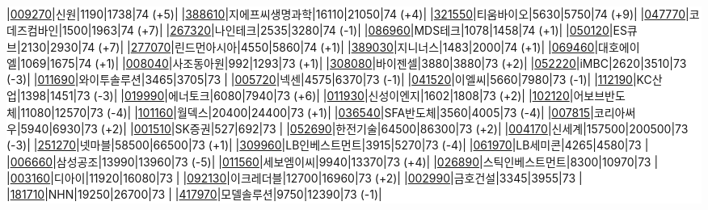 |[009270](https://finance.daum.net/quotes/A009270)|신원|1190|1738|74 (+5)|
|[388610](https://finance.daum.net/quotes/A388610)|지에프씨생명과학|16110|21050|74 (+4)|
|[321550](https://finance.daum.net/quotes/A321550)|티움바이오|5630|5750|74 (+9)|
|[047770](https://finance.daum.net/quotes/A047770)|코데즈컴바인|1500|1963|74 (+7)|
|[267320](https://finance.daum.net/quotes/A267320)|나인테크|2535|3280|74 (-1)|
|[086960](https://finance.daum.net/quotes/A086960)|MDS테크|1078|1458|74 (+1)|
|[050120](https://finance.daum.net/quotes/A050120)|ES큐브|2130|2930|74 (+7)|
|[277070](https://finance.daum.net/quotes/A277070)|린드먼아시아|4550|5860|74 (+1)|
|[389030](https://finance.daum.net/quotes/A389030)|지니너스|1483|2000|74 (+1)|
|[069460](https://finance.daum.net/quotes/A069460)|대호에이엘|1069|1675|74 (+1)|
|[008040](https://finance.daum.net/quotes/A008040)|사조동아원|992|1293|73 (+1)|
|[308080](https://finance.daum.net/quotes/A308080)|바이젠셀|3880|3880|73 (+2)|
|[052220](https://finance.daum.net/quotes/A052220)|iMBC|2620|3510|73 (-3)|
|[011690](https://finance.daum.net/quotes/A011690)|와이투솔루션|3465|3705|73 |
|[005720](https://finance.daum.net/quotes/A005720)|넥센|4575|6370|73 (-1)|
|[041520](https://finance.daum.net/quotes/A041520)|이엘씨|5660|7980|73 (-1)|
|[112190](https://finance.daum.net/quotes/A112190)|KC산업|1398|1451|73 (-3)|
|[019990](https://finance.daum.net/quotes/A019990)|에너토크|6080|7940|73 (+6)|
|[011930](https://finance.daum.net/quotes/A011930)|신성이엔지|1602|1808|73 (+2)|
|[102120](https://finance.daum.net/quotes/A102120)|어보브반도체|11080|12570|73 (-4)|
|[101160](https://finance.daum.net/quotes/A101160)|월덱스|20400|24400|73 (+1)|
|[036540](https://finance.daum.net/quotes/A036540)|SFA반도체|3560|4005|73 (-4)|
|[007815](https://finance.daum.net/quotes/A007815)|코리아써우|5940|6930|73 (+2)|
|[001510](https://finance.daum.net/quotes/A001510)|SK증권|527|692|73 |
|[052690](https://finance.daum.net/quotes/A052690)|한전기술|64500|86300|73 (+2)|
|[004170](https://finance.daum.net/quotes/A004170)|신세계|157500|200500|73 (-3)|
|[251270](https://finance.daum.net/quotes/A251270)|넷마블|58500|66500|73 (+1)|
|[309960](https://finance.daum.net/quotes/A309960)|LB인베스트먼트|3915|5270|73 (-4)|
|[061970](https://finance.daum.net/quotes/A061970)|LB세미콘|4265|4580|73 |
|[006660](https://finance.daum.net/quotes/A006660)|삼성공조|13990|13960|73 (-5)|
|[011560](https://finance.daum.net/quotes/A011560)|세보엠이씨|9940|13370|73 (+4)|
|[026890](https://finance.daum.net/quotes/A026890)|스틱인베스트먼트|8300|10970|73 |
|[003160](https://finance.daum.net/quotes/A003160)|디아이|11920|16080|73 |
|[092130](https://finance.daum.net/quotes/A092130)|이크레더블|12700|16960|73 (+2)|
|[002990](https://finance.daum.net/quotes/A002990)|금호건설|3345|3955|73 |
|[181710](https://finance.daum.net/quotes/A181710)|NHN|19250|26700|73 |
|[417970](https://finance.daum.net/quotes/A417970)|모델솔루션|9750|12390|73 (-1)|